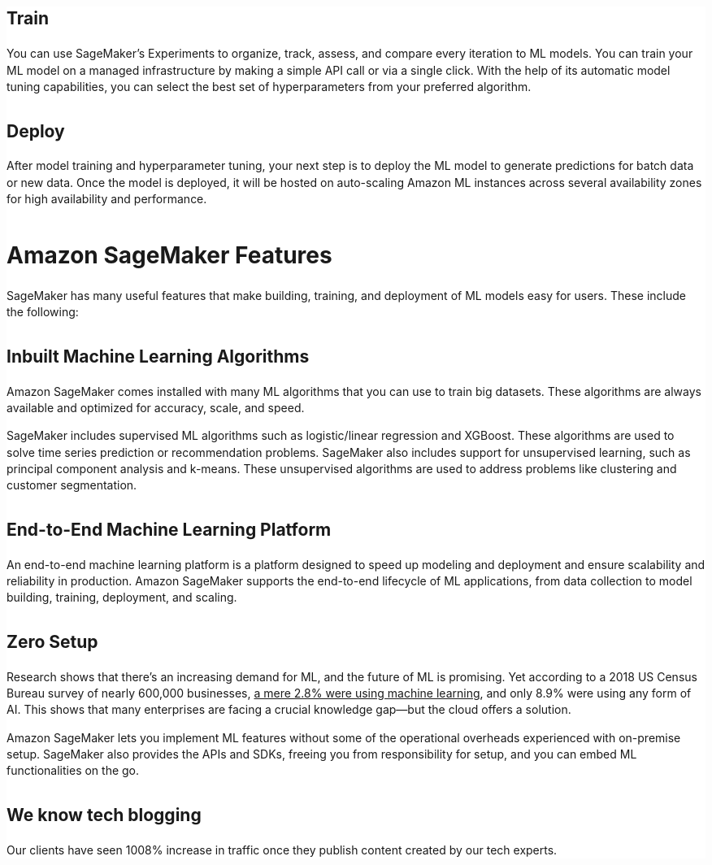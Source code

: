 ## Train

You can use SageMaker’s Experiments to organize, track, assess, and compare every iteration to ML models. You can train your ML model on a managed infrastructure by making a simple API call or via a single click. With the help of its automatic model tuning capabilities, you can select the best set of hyperparameters from your preferred algorithm.

## Deploy

After model training and hyperparameter tuning, your next step is to deploy the ML model to generate predictions for batch data or new data. Once the model is deployed, it will be hosted on auto-scaling Amazon ML instances across several availability zones for high availability and performance.

# Amazon SageMaker Features

SageMaker has many useful features that make building, training, and deployment of ML models easy for users. These include the following:

## Inbuilt Machine Learning Algorithms

Amazon SageMaker comes installed with many ML algorithms that you can use to train big datasets. These algorithms are always available and optimized for accuracy, scale, and speed.

SageMaker includes supervised ML algorithms such as logistic/linear regression and XGBoost. These algorithms are used to solve time series prediction or recommendation problems. SageMaker also includes support for unsupervised learning, such as principal component analysis and k-means. These unsupervised algorithms are used to address problems like clustering and customer segmentation.

## End-to-End Machine Learning Platform

An end-to-end machine learning platform is a platform designed to speed up modeling and deployment and ensure scalability and reliability in production. Amazon SageMaker supports the end-to-end lifecycle of ML applications, from data collection to model building, training, deployment, and scaling.

## Zero Setup

Research shows that there’s an increasing demand for ML, and the future of ML is promising. Yet according to a 2018 US Census Bureau survey of nearly 600,000 businesses, [a mere 2.8% were using machine learning](https://www.wired.com/story/ai-why-not-more-businesses-use/), and only 8.9% were using any form of AI. This shows that many enterprises are facing a crucial knowledge gap—but the cloud offers a solution.

Amazon SageMaker lets you implement ML features without some of the operational overheads experienced with on-premise setup. SageMaker also provides the APIs and SDKs, freeing you from responsibility for setup, and you can embed ML functionalities on the go.

## We know tech blogging

Our clients have seen 1008% increase in traffic once they publish content created by our tech experts.
